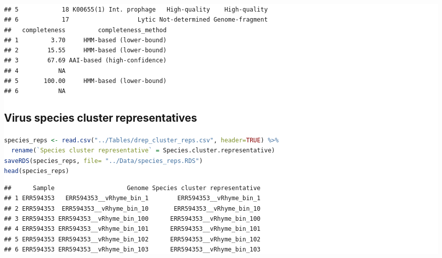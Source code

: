     ## 5            18 K00655(1) Int. prophage   High-quality    High-quality
    ## 6            17                   Lytic Not-determined Genome-fragment
    ##   completeness         completeness_method
    ## 1         3.70     HMM-based (lower-bound)
    ## 2        15.55     HMM-based (lower-bound)
    ## 3        67.69 AAI-based (high-confidence)
    ## 4           NA                            
    ## 5       100.00     HMM-based (lower-bound)
    ## 6           NA

## Virus species cluster representatives

``` r
species_reps <- read.csv("../Tables/drep_cluster_reps.csv", header=TRUE) %>%
  rename(`Species cluster representative` = Species.cluster.representative)
saveRDS(species_reps, file= "../Data/species_reps.RDS")
head(species_reps)
```

    ##      Sample                    Genome Species cluster representative
    ## 1 ERR594353   ERR594353__vRhyme_bin_1        ERR594353__vRhyme_bin_1
    ## 2 ERR594353  ERR594353__vRhyme_bin_10       ERR594353__vRhyme_bin_10
    ## 3 ERR594353 ERR594353__vRhyme_bin_100      ERR594353__vRhyme_bin_100
    ## 4 ERR594353 ERR594353__vRhyme_bin_101      ERR594353__vRhyme_bin_101
    ## 5 ERR594353 ERR594353__vRhyme_bin_102      ERR594353__vRhyme_bin_102
    ## 6 ERR594353 ERR594353__vRhyme_bin_103      ERR594353__vRhyme_bin_103
